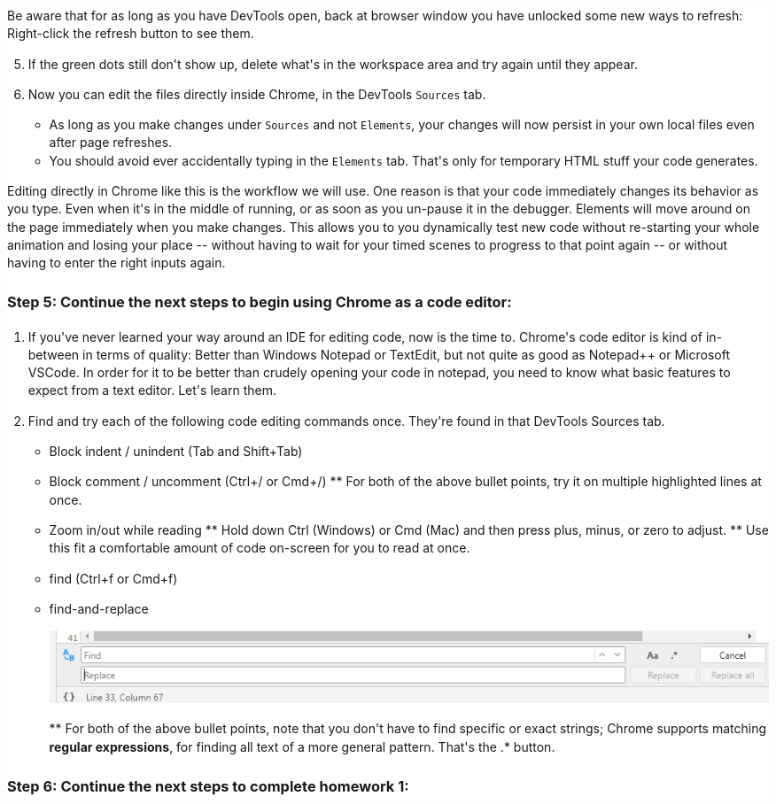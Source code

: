 Be aware that for as long as you have DevTools open, back at browser window you have unlocked some new ways to refresh:  Right-click the refresh button to see them.

5. If the green dots still don't show up, delete what's in the workspace area and try again until they appear.

6. Now you can edit the files directly inside Chrome, in the DevTools ``Sources`` tab.
   * As long as you make changes under ``Sources`` and not ``Elements``, your changes will now persist in your own local files even after page refreshes.
   * You should avoid ever accidentally typing in the ``Elements`` tab.  That's only for temporary HTML stuff your code generates.

Editing directly in Chrome like this is the workflow we will use.  One reason is that your code immediately changes its behavior as you type.  Even when it's in the middle of running, or as soon as you un-pause it in the debugger.  Elements will move around on the page immediately when you make changes.  This allows you to you dynamically test new code without re-starting your whole animation and losing your place -- without having to wait for your timed scenes to progress to that point again -- or without having to enter the right inputs again.


### Step 5:  Continue the next steps to begin using Chrome as a code editor:

1. If you've never learned your way around an IDE for editing code, now is the time to.  Chrome's code editor is kind of in-between in terms of quality:  Better than Windows Notepad or TextEdit, but not quite as good as Notepad++ or Microsoft VSCode.  In order for it to be better than crudely opening your code in notepad, you need to know what basic features to expect from a text editor.  Let's learn them.

2. Find and try each of the following code editing commands once. They're found in that DevTools Sources tab.
   * Block indent / unindent (Tab and Shift+Tab)
   * Block comment / uncomment (Ctrl+/ or Cmd+/)
     ** For both of the above bullet points, try it on multiple highlighted lines at once.
   * Zoom in/out while reading
     ** Hold down Ctrl (Windows) or Cmd (Mac) and then press plus, minus, or zero to adjust.
     ** Use this fit a comfortable amount of code on-screen for you to read at once.
   * find (Ctrl+f or Cmd+f)
   * find-and-replace
   
     ![find and replace](docs/image-16.png)
     
     ** For both of the above bullet points, note that you don't have to find specific or exact strings; Chrome supports matching **regular expressions**, for finding all text of a more general pattern.  That's the .* button.


### Step 6:  Continue the next steps to complete homework 1:
